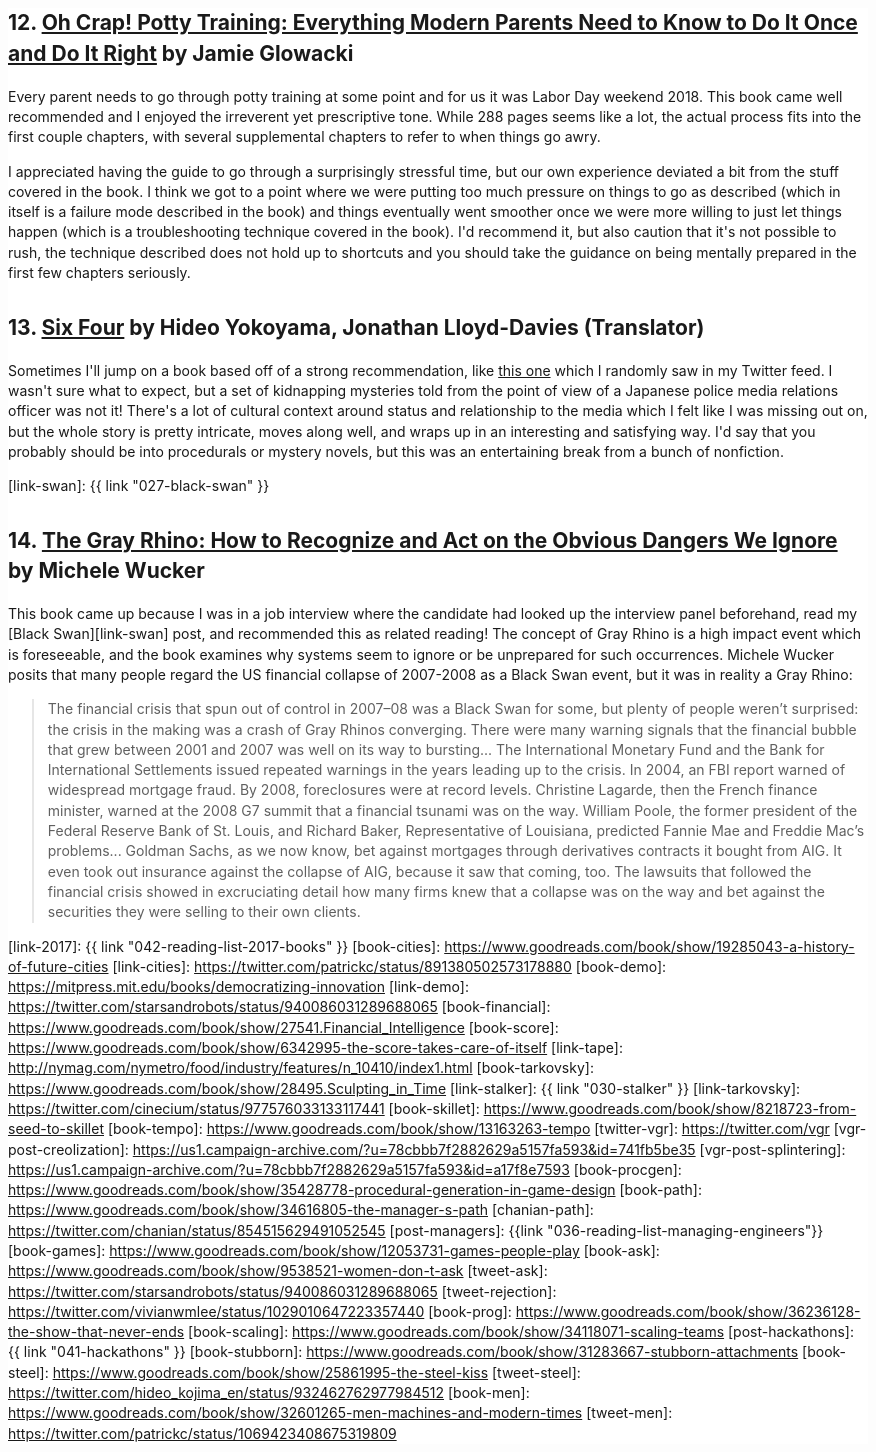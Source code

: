 [book-crap]: https://www.goodreads.com/book/show/25205433-oh-crap-potty-training

## 12. [Oh Crap! Potty Training: Everything Modern Parents Need to Know to Do It Once and Do It Right][book-crap] by Jamie Glowacki
Every parent needs to go through potty training at some point and for us it was
Labor Day weekend 2018.  This book came well recommended and I enjoyed the
irreverent yet prescriptive tone. While 288 pages seems like a lot, the actual
process fits into the first couple chapters, with several supplemental chapters
to refer to when things go awry.

I appreciated having the guide to go through a surprisingly stressful time, but
our own experience deviated a bit from the stuff covered in the book.  I think
we got to a point where we were putting too much pressure on things to go as
described (which in itself is a failure mode described in the book) and things
eventually went smoother once we were more willing to just let things happen
(which is a troubleshooting technique covered in the book).  I'd recommend it,
but also caution that it's not possible to rush, the technique described does
not hold up to shortcuts and you should take the guidance on being mentally
prepared in the first few chapters seriously.

[book-sixfour]: https://www.goodreads.com/book/show/33154249-six-four
[tweet-sixfour]: https://twitter.com/bro_pair/status/947369464483348480

## 13. [Six Four][book-sixfour] by Hideo Yokoyama, Jonathan Lloyd-Davies (Translator)
Sometimes I'll jump on a book based off of a strong recommendation, like [this
one][tweet-sixfour] which I randomly saw in my Twitter feed.  I wasn't sure
what to expect, but a set of kidnapping mysteries told from the point of view
of a Japanese police media relations officer was not it!  There's a lot of
cultural context around status and relationship to the media which I felt like
I was missing out on, but the whole story is pretty intricate, moves along
well, and wraps up in an interesting and satisfying way.  I'd say that you
probably should be into procedurals or mystery novels, but this was an
entertaining break from a bunch of nonfiction.


[book-rhino]: https://www.goodreads.com/book/show/27561641-the-gray-rhino
[link-swan]: {{ link "027-black-swan" }}

## 14. [The Gray Rhino: How to Recognize and Act on the Obvious Dangers We Ignore][book-rhino] by Michele Wucker
This book came up because I was in a job interview where the candidate had
looked up the interview panel beforehand, read my [Black Swan][link-swan] post,
and recommended this as related reading!  The concept of Gray Rhino is a high
impact event which is foreseeable, and the book examines why systems seem to
ignore or be unprepared for such occurrences.  Michele Wucker posits that many
people regard the US financial collapse of 2007-2008 as a Black Swan event, but
it was in reality a Gray Rhino:

<blockquote>
The financial crisis that spun out of control in 2007–08 was a Black Swan for
some, but plenty of people weren’t surprised: the crisis in the making was a
crash of Gray Rhinos converging. There were many warning signals that the
financial bubble that grew between 2001 and 2007 was well on its way to
bursting... The International Monetary Fund and the Bank for International
Settlements issued repeated warnings in the years leading up to the crisis. In
2004, an FBI report warned of widespread mortgage fraud. By 2008, foreclosures
were at record levels. Christine Lagarde, then the French finance minister,
warned at the 2008 G7 summit that a financial tsunami was on the way. William
Poole, the former president of the Federal Reserve Bank of St. Louis, and
Richard Baker, Representative of Louisiana, predicted Fannie Mae and Freddie
Mac’s problems... Goldman Sachs, as we now know, bet against mortgages through
derivatives contracts it bought from AIG. It even took out insurance against
the collapse of AIG, because it saw that coming, too. The lawsuits that
followed the financial crisis showed in excruciating detail how many firms knew
that a collapse was on the way and bet against the securities they were selling
to their own clients.
</blockquote>

[link-2017]: {{ link "042-reading-list-2017-books" }}
[book-cities]: https://www.goodreads.com/book/show/19285043-a-history-of-future-cities
[link-cities]: https://twitter.com/patrickc/status/891380502573178880
[book-demo]: https://mitpress.mit.edu/books/democratizing-innovation
[link-demo]: https://twitter.com/starsandrobots/status/940086031289688065
[book-financial]: https://www.goodreads.com/book/show/27541.Financial_Intelligence
[book-score]: https://www.goodreads.com/book/show/6342995-the-score-takes-care-of-itself
[link-tape]: http://nymag.com/nymetro/food/industry/features/n_10410/index1.html
[book-tarkovsky]: https://www.goodreads.com/book/show/28495.Sculpting_in_Time
[link-stalker]: {{ link "030-stalker" }}
[link-tarkovsky]: https://twitter.com/cinecium/status/977576033133117441
[book-skillet]: https://www.goodreads.com/book/show/8218723-from-seed-to-skillet
[book-tempo]: https://www.goodreads.com/book/show/13163263-tempo
[twitter-vgr]: https://twitter.com/vgr
[vgr-post-creolization]: https://us1.campaign-archive.com/?u=78cbbb7f2882629a5157fa593&id=741fb5be35
[vgr-post-splintering]: https://us1.campaign-archive.com/?u=78cbbb7f2882629a5157fa593&id=a17f8e7593
[book-procgen]: https://www.goodreads.com/book/show/35428778-procedural-generation-in-game-design
[book-path]: https://www.goodreads.com/book/show/34616805-the-manager-s-path
[chanian-path]: https://twitter.com/chanian/status/854515629491052545
[post-managers]: {{link "036-reading-list-managing-engineers"}}
[book-games]: https://www.goodreads.com/book/show/12053731-games-people-play
[book-ask]: https://www.goodreads.com/book/show/9538521-women-don-t-ask
[tweet-ask]: https://twitter.com/starsandrobots/status/940086031289688065
[tweet-rejection]: https://twitter.com/vivianwmlee/status/1029010647223357440
[book-prog]: https://www.goodreads.com/book/show/36236128-the-show-that-never-ends
[book-scaling]: https://www.goodreads.com/book/show/34118071-scaling-teams
[post-hackathons]: {{ link "041-hackathons" }}
[book-stubborn]: https://www.goodreads.com/book/show/31283667-stubborn-attachments
[book-steel]: https://www.goodreads.com/book/show/25861995-the-steel-kiss
[tweet-steel]: https://twitter.com/hideo_kojima_en/status/932462762977984512
[book-men]: https://www.goodreads.com/book/show/32601265-men-machines-and-modern-times
[tweet-men]: https://twitter.com/patrickc/status/1069423408675319809